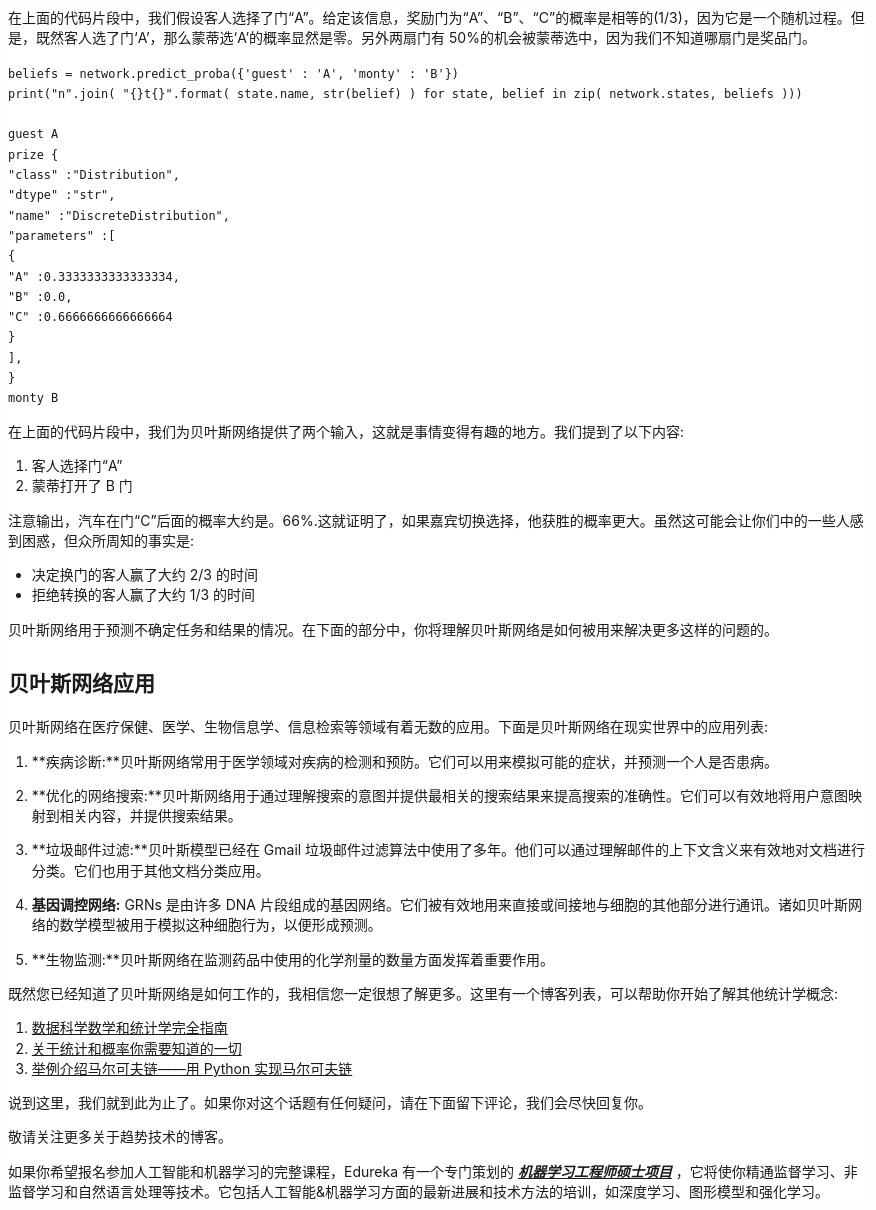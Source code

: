 在上面的代码片段中，我们假设客人选择了门“A”。给定该信息，奖励门为“A”、“B”、“C”的概率是相等的(1/3)，因为它是一个随机过程。但是，既然客人选了门‘A’，那么蒙蒂选‘A’的概率显然是零。另外两扇门有 50%的机会被蒙蒂选中，因为我们不知道哪扇门是奖品门。

```
beliefs = network.predict_proba({'guest' : 'A', 'monty' : 'B'})
print("n".join( "{}t{}".format( state.name, str(belief) ) for state, belief in zip( network.states, beliefs )))

guest A
prize {
"class" :"Distribution",
"dtype" :"str",
"name" :"DiscreteDistribution",
"parameters" :[
{
"A" :0.3333333333333334,
"B" :0.0,
"C" :0.6666666666666664
}
],
}
monty B

```

在上面的代码片段中，我们为贝叶斯网络提供了两个输入，这就是事情变得有趣的地方。我们提到了以下内容:

1.  客人选择门“A”
2.  蒙蒂打开了 B 门

注意输出，汽车在门“C”后面的概率大约是。66%.这就证明了，如果嘉宾切换选择，他获胜的概率更大。虽然这可能会让你们中的一些人感到困惑，但众所周知的事实是:

*   决定换门的客人赢了大约 2/3 的时间
*   拒绝转换的客人赢了大约 1/3 的时间

贝叶斯网络用于预测不确定任务和结果的情况。在下面的部分中，你将理解贝叶斯网络是如何被用来解决更多这样的问题的。

## **贝叶斯网络应用**

贝叶斯网络在医疗保健、医学、生物信息学、信息检索等领域有着无数的应用。下面是贝叶斯网络在现实世界中的应用列表:

1.  **疾病诊断:**贝叶斯网络常用于医学领域对疾病的检测和预防。它们可以用来模拟可能的症状，并预测一个人是否患病。

2.  **优化的网络搜索:**贝叶斯网络用于通过理解搜索的意图并提供最相关的搜索结果来提高搜索的准确性。它们可以有效地将用户意图映射到相关内容，并提供搜索结果。

3.  **垃圾邮件过滤:**贝叶斯模型已经在 Gmail 垃圾邮件过滤算法中使用了多年。他们可以通过理解邮件的上下文含义来有效地对文档进行分类。它们也用于其他文档分类应用。

4.  **基因调控网络:** GRNs 是由许多 DNA 片段组成的基因网络。它们被有效地用来直接或间接地与细胞的其他部分进行通讯。诸如贝叶斯网络的数学模型被用于模拟这种细胞行为，以便形成预测。

5.  **生物监测:**贝叶斯网络在监测药品中使用的化学剂量的数量方面发挥着重要作用。

既然您已经知道了贝叶斯网络是如何工作的，我相信您一定很想了解更多。这里有一个博客列表，可以帮助你开始了解其他统计学概念:

1.  [数据科学数学和统计学完全指南](https://www.edureka.co/blog/math-and-statistics-for-data-science/)
2.  [关于统计和概率你需要知道的一切](https://www.edureka.co/blog/statistics-and-probability/)
3.  [举例介绍马尔可夫链——用 Python 实现马尔可夫链](https://www.edureka.co/blog/introduction-to-markov-chains/)

说到这里，我们就到此为止了。如果你对这个话题有任何疑问，请在下面留下评论，我们会尽快回复你。

敬请关注更多关于趋势技术的博客。

如果你希望报名参加人工智能和机器学习的完整课程，Edureka 有一个专门策划的 ***[机器学习工程师硕士项目](https://www.edureka.co/masters-program/machine-learning-engineer-training)*** ，它将使你精通监督学习、非监督学习和自然语言处理等技术。它包括人工智能&机器学习方面的最新进展和技术方法的培训，如深度学习、图形模型和强化学习。